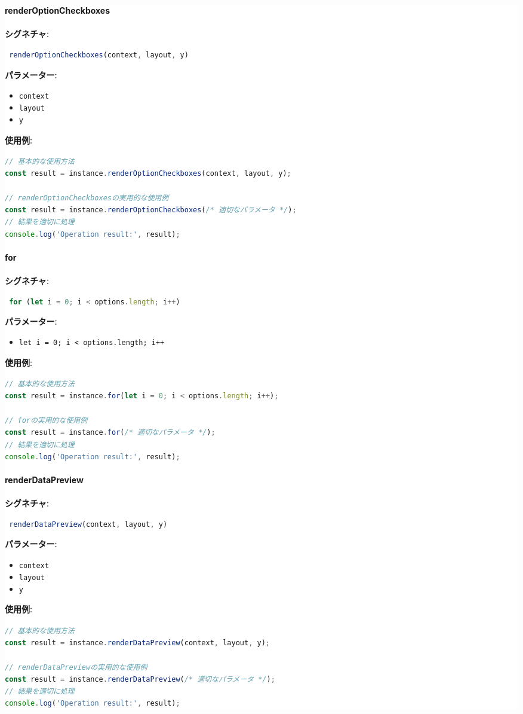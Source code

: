 #### renderOptionCheckboxes

**シグネチャ**:
```javascript
 renderOptionCheckboxes(context, layout, y)
```

**パラメーター**:
- `context`
- `layout`
- `y`

**使用例**:
```javascript
// 基本的な使用方法
const result = instance.renderOptionCheckboxes(context, layout, y);

// renderOptionCheckboxesの実用的な使用例
const result = instance.renderOptionCheckboxes(/* 適切なパラメータ */);
// 結果を適切に処理
console.log('Operation result:', result);
```

#### for

**シグネチャ**:
```javascript
 for (let i = 0; i < options.length; i++)
```

**パラメーター**:
- `let i = 0; i < options.length; i++`

**使用例**:
```javascript
// 基本的な使用方法
const result = instance.for(let i = 0; i < options.length; i++);

// forの実用的な使用例
const result = instance.for(/* 適切なパラメータ */);
// 結果を適切に処理
console.log('Operation result:', result);
```

#### renderDataPreview

**シグネチャ**:
```javascript
 renderDataPreview(context, layout, y)
```

**パラメーター**:
- `context`
- `layout`
- `y`

**使用例**:
```javascript
// 基本的な使用方法
const result = instance.renderDataPreview(context, layout, y);

// renderDataPreviewの実用的な使用例
const result = instance.renderDataPreview(/* 適切なパラメータ */);
// 結果を適切に処理
console.log('Operation result:', result);
```
